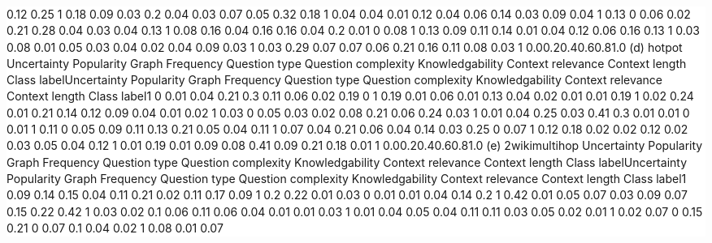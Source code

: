 0.12 0.25 1 0.18 0.09 0.03 0.2 0.04 0.03 0.07
0.05 0.32 0.18 1 0.04 0.04 0.01 0.12 0.04 0.06
0.14 0.03 0.09 0.04 1 0.13 0 0.06 0.02 0.21
0.28 0.04 0.03 0.04 0.13 1 0.08 0.16 0.04 0.16
0.16 0.04 0.2 0.01 0 0.08 1 0.13 0.09 0.11
0.14 0.01 0.04 0.12 0.06 0.16 0.13 1 0.03 0.08
0.01 0.05 0.03 0.04 0.02 0.04 0.09 0.03 1 0.03
0.29 0.07 0.07 0.06 0.21 0.16 0.11 0.08 0.03 1
0.00.20.40.60.81.0 (d) hotpot
Uncertainty
Popularity
Graph
Frequency
Question type
Question complexity
Knowledgability
Context relevance
Context length
Class labelUncertainty
Popularity
Graph
Frequency
Question type
Question complexity
Knowledgability
Context relevance
Context length
Class label1 0 0.01 0.04 0.21 0.3 0.11 0.06 0.02 0.19
0 1 0.19 0.01 0.06 0.01 0.13 0.04 0.02 0.01
0.01 0.19 1 0.02 0.24 0.01 0.21 0.14 0.12 0.09
0.04 0.01 0.02 1 0.03 0 0.05 0.03 0.02 0.08
0.21 0.06 0.24 0.03 1 0.01 0.04 0.25 0.03 0.41
0.3 0.01 0.01 0 0.01 1 0.11 0 0.05 0.09
0.11 0.13 0.21 0.05 0.04 0.11 1 0.07 0.04 0.21
0.06 0.04 0.14 0.03 0.25 0 0.07 1 0.12 0.18
0.02 0.02 0.12 0.02 0.03 0.05 0.04 0.12 1 0.01
0.19 0.01 0.09 0.08 0.41 0.09 0.21 0.18 0.01 1
0.00.20.40.60.81.0
(e) 2wikimultihop
Uncertainty
Popularity
Graph
Frequency
Question type
Question complexity
Knowledgability
Context relevance
Context length
Class labelUncertainty
Popularity
Graph
Frequency
Question type
Question complexity
Knowledgability
Context relevance
Context length
Class label1 0.09 0.14 0.15 0.04 0.11 0.21 0.02 0.11 0.17
0.09 1 0.2 0.22 0.01 0.03 0 0.01 0.01 0.04
0.14 0.2 1 0.42 0.01 0.05 0.07 0.03 0.09 0.07
0.15 0.22 0.42 1 0.03 0.02 0.1 0.06 0.11 0.06
0.04 0.01 0.01 0.03 1 0.01 0.04 0.05 0.04 0.11
0.11 0.03 0.05 0.02 0.01 1 0.02 0.07 0 0.15
0.21 0 0.07 0.1 0.04 0.02 1 0.08 0.01 0.07